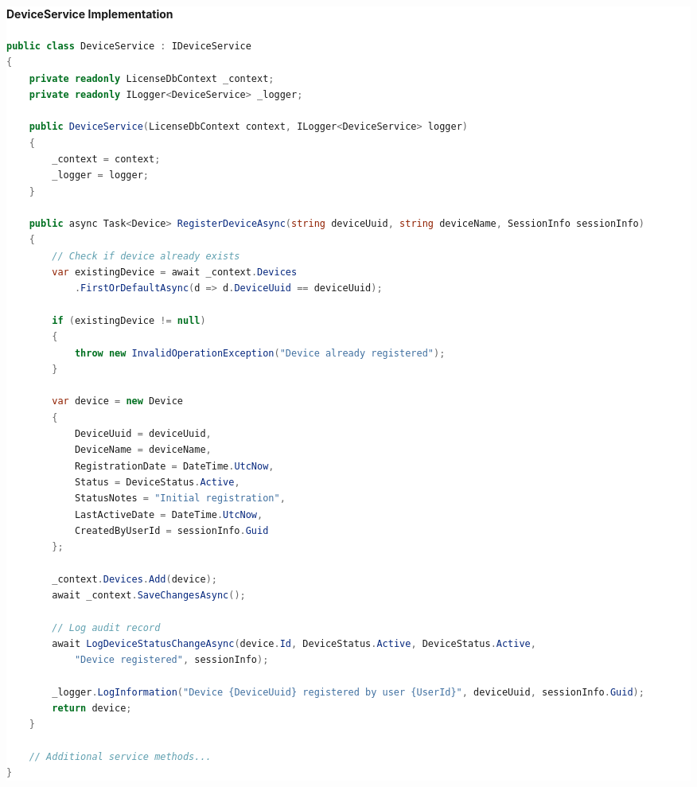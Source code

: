#### DeviceService Implementation
```csharp
public class DeviceService : IDeviceService
{
    private readonly LicenseDbContext _context;
    private readonly ILogger<DeviceService> _logger;

    public DeviceService(LicenseDbContext context, ILogger<DeviceService> logger)
    {
        _context = context;
        _logger = logger;
    }

    public async Task<Device> RegisterDeviceAsync(string deviceUuid, string deviceName, SessionInfo sessionInfo)
    {
        // Check if device already exists
        var existingDevice = await _context.Devices
            .FirstOrDefaultAsync(d => d.DeviceUuid == deviceUuid);

        if (existingDevice != null)
        {
            throw new InvalidOperationException("Device already registered");
        }

        var device = new Device
        {
            DeviceUuid = deviceUuid,
            DeviceName = deviceName,
            RegistrationDate = DateTime.UtcNow,
            Status = DeviceStatus.Active,
            StatusNotes = "Initial registration",
            LastActiveDate = DateTime.UtcNow,
            CreatedByUserId = sessionInfo.Guid
        };

        _context.Devices.Add(device);
        await _context.SaveChangesAsync();

        // Log audit record
        await LogDeviceStatusChangeAsync(device.Id, DeviceStatus.Active, DeviceStatus.Active, 
            "Device registered", sessionInfo);

        _logger.LogInformation("Device {DeviceUuid} registered by user {UserId}", deviceUuid, sessionInfo.Guid);
        return device;
    }

    // Additional service methods...
}
```
